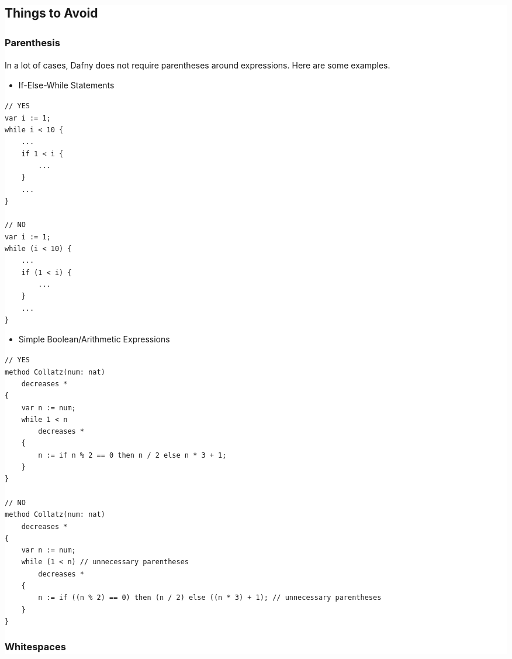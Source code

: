 ## Things to Avoid

### Parenthesis

In a lot of cases, Dafny does not require parentheses around expressions. Here are some examples.

* If-Else-While Statements
```dafny
// YES
var i := 1;
while i < 10 {
    ...
    if 1 < i {
        ...
    }
    ...
}

// NO
var i := 1;
while (i < 10) {
    ...
    if (1 < i) {
        ...
    }
    ...
}
```

* Simple Boolean/Arithmetic Expressions
```dafny
// YES
method Collatz(num: nat)
    decreases *
{
    var n := num;
    while 1 < n
        decreases *
    { 
        n := if n % 2 == 0 then n / 2 else n * 3 + 1;
    }
}

// NO
method Collatz(num: nat)
    decreases *
{
    var n := num;
    while (1 < n) // unnecessary parentheses
        decreases *
    { 
        n := if ((n % 2) == 0) then (n / 2) else ((n * 3) + 1); // unnecessary parentheses
    }
}
```
### Whitespaces
